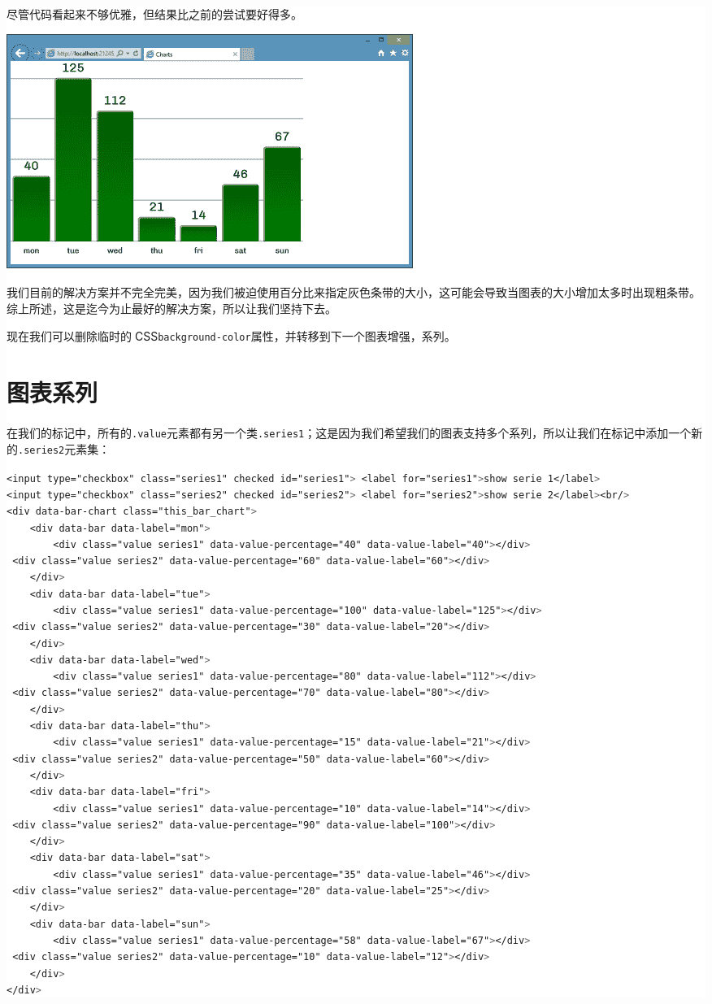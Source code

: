 尽管代码看起来不够优雅，但结果比之前的尝试要好得多。

![图表线](img/3264OT_10_6.jpg)

我们目前的解决方案并不完全完美，因为我们被迫使用百分比来指定灰色条带的大小，这可能会导致当图表的大小增加太多时出现粗条带。综上所述，这是迄今为止最好的解决方案，所以让我们坚持下去。

现在我们可以删除临时的 CSS`background-color`属性，并转移到下一个图表增强，系列。

# 图表系列

在我们的标记中，所有的`.value`元素都有另一个类`.series1`；这是因为我们希望我们的图表支持多个系列，所以让我们在标记中添加一个新的`.series2`元素集：

```css
<input type="checkbox" class="series1" checked id="series1"> <label for="series1">show serie 1</label>
<input type="checkbox" class="series2" checked id="series2"> <label for="series2">show serie 2</label><br/>
<div data-bar-chart class="this_bar_chart">
    <div data-bar data-label="mon">
        <div class="value series1" data-value-percentage="40" data-value-label="40"></div>
 <div class="value series2" data-value-percentage="60" data-value-label="60"></div>
    </div>
    <div data-bar data-label="tue">
        <div class="value series1" data-value-percentage="100" data-value-label="125"></div>
 <div class="value series2" data-value-percentage="30" data-value-label="20"></div>
    </div>
    <div data-bar data-label="wed">
        <div class="value series1" data-value-percentage="80" data-value-label="112"></div>
 <div class="value series2" data-value-percentage="70" data-value-label="80"></div>
    </div>
    <div data-bar data-label="thu">
        <div class="value series1" data-value-percentage="15" data-value-label="21"></div>
 <div class="value series2" data-value-percentage="50" data-value-label="60"></div>
    </div>
    <div data-bar data-label="fri">
        <div class="value series1" data-value-percentage="10" data-value-label="14"></div>
 <div class="value series2" data-value-percentage="90" data-value-label="100"></div>
    </div>
    <div data-bar data-label="sat">
        <div class="value series1" data-value-percentage="35" data-value-label="46"></div>
 <div class="value series2" data-value-percentage="20" data-value-label="25"></div>
    </div>
    <div data-bar data-label="sun">
        <div class="value series1" data-value-percentage="58" data-value-label="67"></div>
 <div class="value series2" data-value-percentage="10" data-value-label="12"></div>
    </div>
</div>
```
